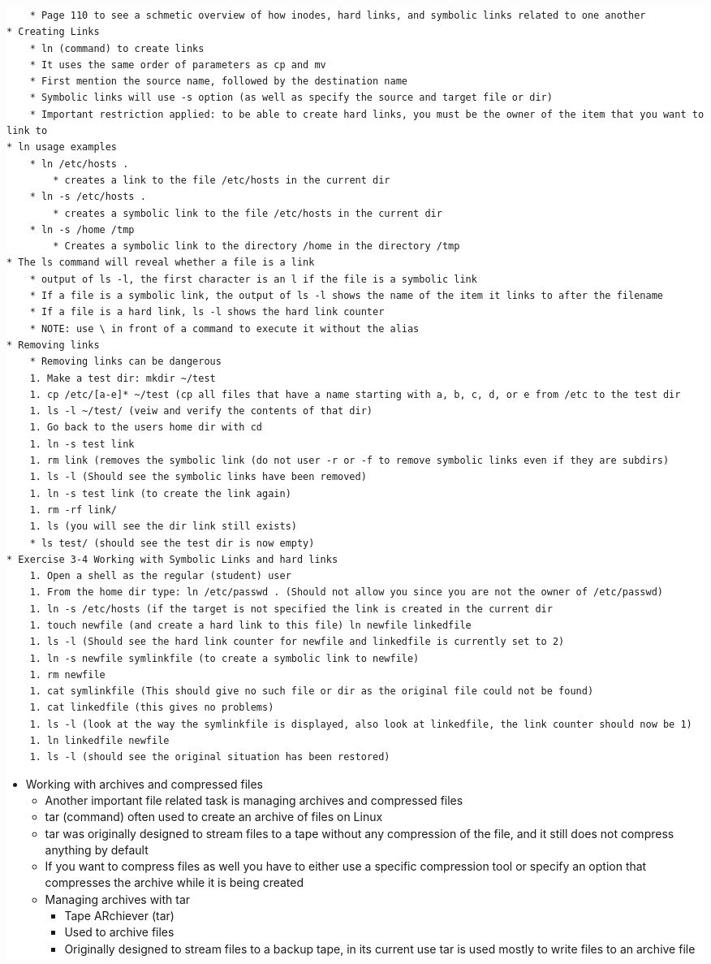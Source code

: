         * Page 110 to see a schmetic overview of how inodes, hard links, and symbolic links related to one another 
    * Creating Links 
        * ln (command) to create links 
        * It uses the same order of parameters as cp and mv 
        * First mention the source name, followed by the destination name 
        * Symbolic links will use -s option (as well as specify the source and target file or dir)
        * Important restriction applied: to be able to create hard links, you must be the owner of the item that you want to link to
    * ln usage examples 
        * ln /etc/hosts . 
            * creates a link to the file /etc/hosts in the current dir 
        * ln -s /etc/hosts . 
            * creates a symbolic link to the file /etc/hosts in the current dir 
        * ln -s /home /tmp 
            * Creates a symbolic link to the directory /home in the directory /tmp
    * The ls command will reveal whether a file is a link
        * output of ls -l, the first character is an l if the file is a symbolic link 
        * If a file is a symbolic link, the output of ls -l shows the name of the item it links to after the filename 
        * If a file is a hard link, ls -l shows the hard link counter 
        * NOTE: use \ in front of a command to execute it without the alias 
    * Removing links 
        * Removing links can be dangerous 
        1. Make a test dir: mkdir ~/test
        1. cp /etc/[a-e]* ~/test (cp all files that have a name starting with a, b, c, d, or e from /etc to the test dir 
        1. ls -l ~/test/ (veiw and verify the contents of that dir)
        1. Go back to the users home dir with cd 
        1. ln -s test link
        1. rm link (removes the symbolic link (do not user -r or -f to remove symbolic links even if they are subdirs)
        1. ls -l (Should see the symbolic links have been removed)
        1. ln -s test link (to create the link again)
        1. rm -rf link/ 
        1. ls (you will see the dir link still exists)
        * ls test/ (should see the test dir is now empty)
    * Exercise 3-4 Working with Symbolic Links and hard links 
        1. Open a shell as the regular (student) user 
        1. From the home dir type: ln /etc/passwd . (Should not allow you since you are not the owner of /etc/passwd)
        1. ln -s /etc/hosts (if the target is not specified the link is created in the current dir 
        1. touch newfile (and create a hard link to this file) ln newfile linkedfile
        1. ls -l (Should see the hard link counter for newfile and linkedfile is currently set to 2)
        1. ln -s newfile symlinkfile (to create a symbolic link to newfile)
        1. rm newfile 
        1. cat symlinkfile (This should give no such file or dir as the original file could not be found)
        1. cat linkedfile (this gives no problems)
        1. ls -l (look at the way the symlinkfile is displayed, also look at linkedfile, the link counter should now be 1)
        1. ln linkedfile newfile 
        1. ls -l (should see the original situation has been restored)
* Working with archives and compressed files 
    * Another important file related task is managing archives and compressed files 
    * tar (command) often used to create an archive of files on Linux 
    * tar was originally designed to stream files to a tape without any compression of the file, and it still does not compress anything by default 
    * If you want to compress files as well you have to either use a specific compression tool or specify an option that compresses the archive while it is being created 
    * Managing archives with tar 
        * Tape ARchiever (tar)
        * Used to archive files 
        * Originally designed to stream files to a backup tape, in its current use tar is used mostly to write files to an archive file 